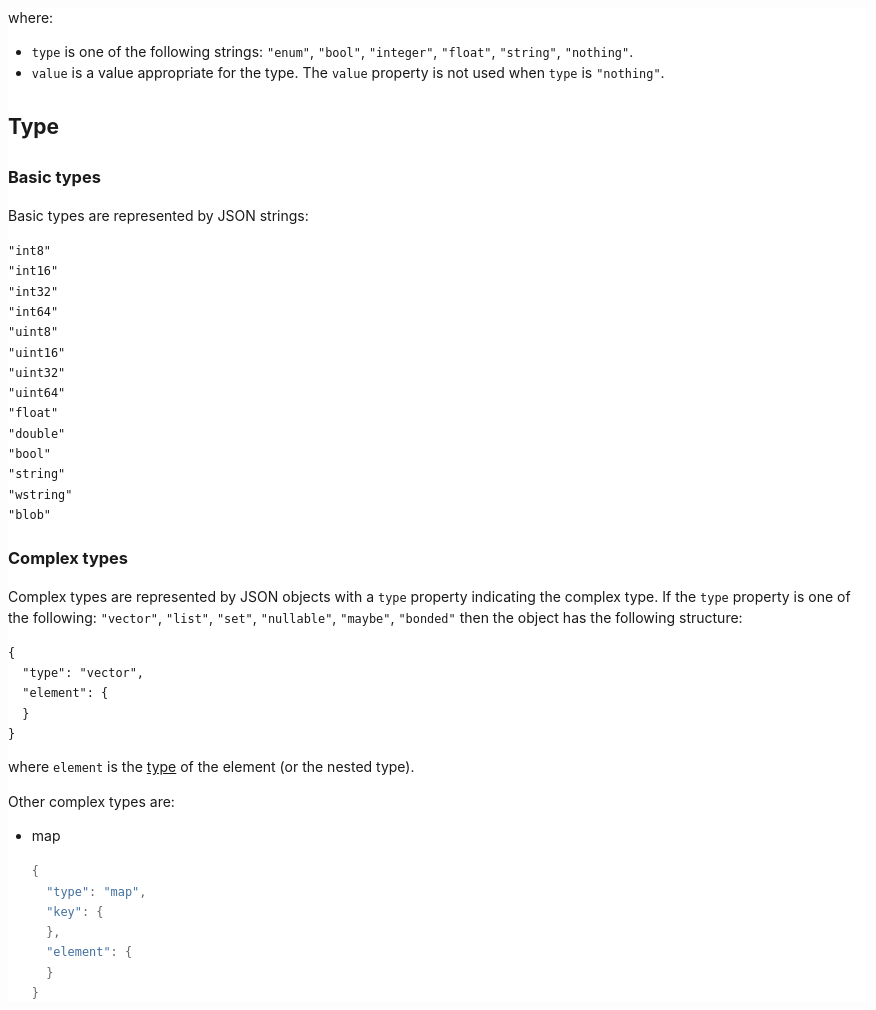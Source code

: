 where:

- `type` is one of the following strings: `"enum"`, `"bool"`, `"integer"`, 
`"float"`, `"string"`, `"nothing"`.
- `value` is a value appropriate for the type. The `value` property is not used 
when `type` is `"nothing"`.

Type
----

### Basic types

Basic types are represented by JSON strings:

    "int8"
    "int16"
    "int32"
    "int64"
    "uint8"
    "uint16"
    "uint32"
    "uint64"
    "float"
    "double"
    "bool"
    "string"
    "wstring"
    "blob"

### Complex types

Complex types are represented by JSON objects with a `type` property indicating 
the complex type. If the `type` property is one of the following: `"vector"`, 
`"list"`, `"set"`, `"nullable"`, `"maybe"`, `"bonded"` then the object has the 
following structure:

    {
      "type": "vector",
      "element": {
      }
    }

where `element` is the [type](#type) of the element (or the nested type).

Other complex types are:

- map

    ```cpp
    {
      "type": "map",
      "key": {
      },
      "element": {
      }
    }
    ```
